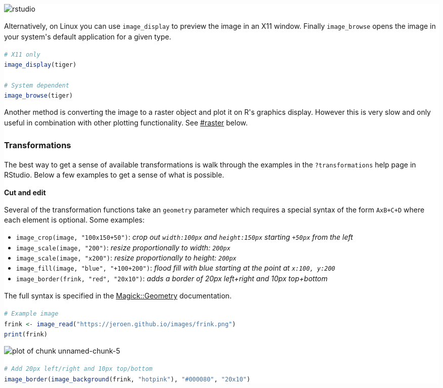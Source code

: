 <img id="rstudioimg" alt="rstudio">
<script>
//this is a hack to prevent pandoc 'self_contained' from embedding this image
//in future version of pandoc we can use the image and set 'data-external=1' instead
window.onload = function(){
  document.getElementById("rstudioimg").src = "https://jeroen.github.io/images/magick-rstudio.png";
}
</script>

Alternatively, on Linux you can use `image_display` to preview the image in an X11 window. Finally `image_browse` opens the image in your system's default application for a given type.

```r
# X11 only
image_display(tiger)

# System dependent
image_browse(tiger)
```

Another method is converting the image to a raster object and plot it on R's graphics display. However this is very slow and only useful in combination with other plotting functionality. See [#raster](#raster-graphics) below.

### Transformations

The best way to get a sense of available transformations is walk through the examples in the `?transformations` help page in RStudio. Below a few examples to get a sense of what is possible.

**Cut and edit**

Several of the transformation functions take an `geometry` parameter which requires a special syntax of the form `AxB+C+D` where each element is optional. Some examples:

  - `image_crop(image, "100x150+50")`: *crop out `width:100px` and `height:150px` starting `+50px` from the left*
  - `image_scale(image, "200")`: *resize proportionally to width: `200px`*
  - `image_scale(image, "x200")`: *resize proportionally to height: `200px`*
  - `image_fill(image, "blue", "+100+200")`: *flood fill with blue starting at the point at `x:100, y:200`*
  - `image_border(frink, "red", "20x10")`: *adds a border of 20px left+right and 10px top+bottom*

The full syntax is specified in the [Magick::Geometry](http://www.imagemagick.org/Magick++/Geometry.html) documentation.


```r
# Example image
frink <- image_read("https://jeroen.github.io/images/frink.png")
print(frink)
```

![plot of chunk unnamed-chunk-5](/img/tutorial-images/magick/file754177a4044d.png)

```r
# Add 20px left/right and 10px top/bottom
image_border(image_background(frink, "hotpink"), "#000080", "20x10")
```

